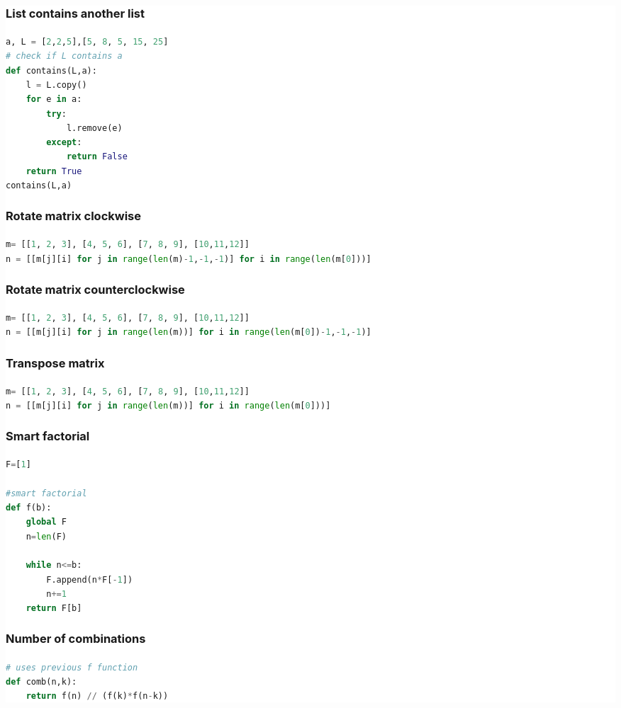 ### List contains another list

```python
a, L = [2,2,5],[5, 8, 5, 15, 25]
# check if L contains a
def contains(L,a):
    l = L.copy()
    for e in a:
        try:
            l.remove(e)
        except:
            return False
    return True
contains(L,a)
```

### Rotate matrix clockwise

```python
m= [[1, 2, 3], [4, 5, 6], [7, 8, 9], [10,11,12]]
n = [[m[j][i] for j in range(len(m)-1,-1,-1)] for i in range(len(m[0]))]
```

### Rotate matrix counterclockwise

```python
m= [[1, 2, 3], [4, 5, 6], [7, 8, 9], [10,11,12]]
n = [[m[j][i] for j in range(len(m))] for i in range(len(m[0])-1,-1,-1)]
```

### Transpose matrix

```python
m= [[1, 2, 3], [4, 5, 6], [7, 8, 9], [10,11,12]]
n = [[m[j][i] for j in range(len(m))] for i in range(len(m[0]))]
```


### Smart factorial

```python
F=[1]

#smart factorial
def f(b):  
    global F
    n=len(F)
        
    while n<=b:
        F.append(n*F[-1])
        n+=1
    return F[b]
```

### Number of combinations

```python
# uses previous f function
def comb(n,k):
    return f(n) // (f(k)*f(n-k))
```